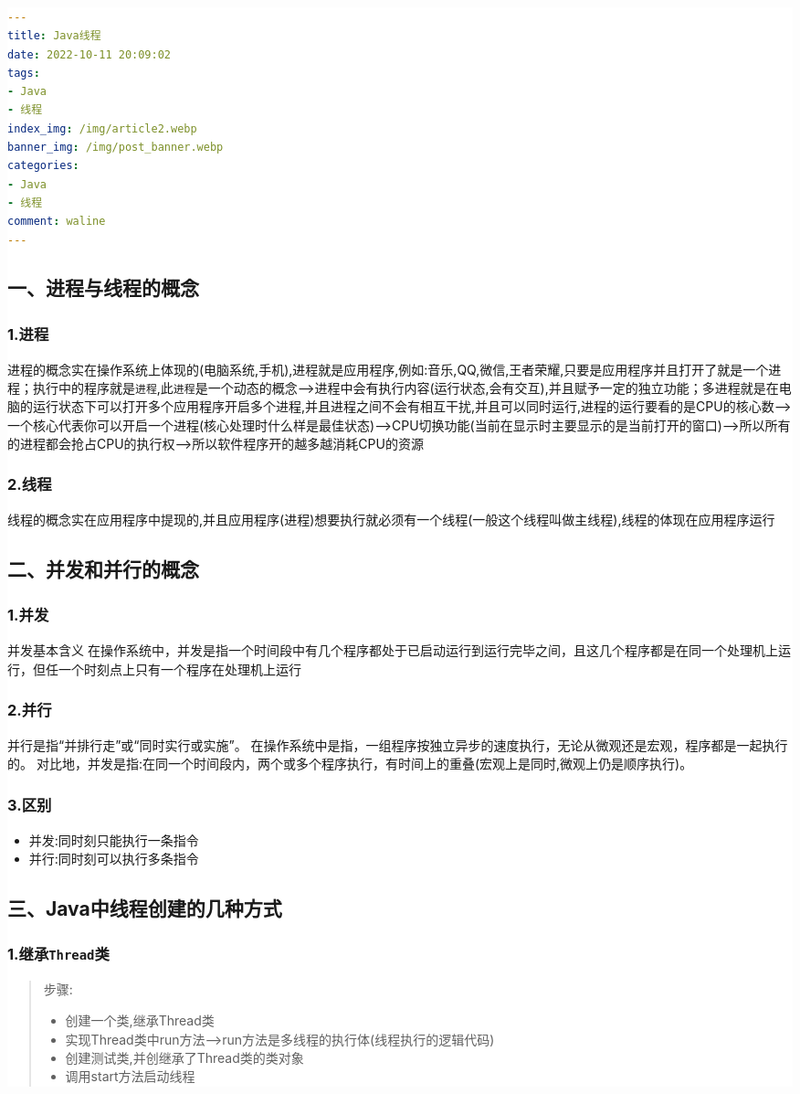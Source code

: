 ```yaml
---
title: Java线程
date: 2022-10-11 20:09:02
tags: 
- Java
- 线程
index_img: /img/article2.webp
banner_img: /img/post_banner.webp
categories:
- Java
- 线程
comment: waline
---
```


## 一、进程与线程的概念

### 1.进程

进程的概念实在操作系统上体现的(电脑系统,手机),进程就是应用程序,例如:音乐,QQ,微信,王者荣耀,只要是应用程序并且打开了就是一个进程；执行中的程序就是`进程`,此`进程`是一个动态的概念-->进程中会有执行内容(运行状态,会有交互),并且赋予一定的独立功能；多进程就是在电脑的运行状态下可以打开多个应用程序开启多个进程,并且进程之间不会有相互干扰,并且可以同时运行,进程的运行要看的是CPU的核心数-->一个核心代表你可以开启一个进程(核心处理时什么样是最佳状态)-->CPU切换功能(当前在显示时主要显示的是当前打开的窗口)-->所以所有的进程都会抢占CPU的执行权-->所以软件程序开的越多越消耗CPU的资源

### 2.线程

线程的概念实在应用程序中提现的,并且应用程序(进程)想要执行就必须有一个线程(一般这个线程叫做主线程),线程的体现在应用程序运行

## 二、并发和并行的概念

### 1.并发

并发基本含义 在操作系统中，并发是指一个时间段中有几个程序都处于已启动运行到运行完毕之间，且这几个程序都是在同一个处理机上运行，但任一个时刻点上只有一个程序在处理机上运行

### 2.并行

并行是指“并排行走”或“同时实行或实施”。 在操作系统中是指，一组程序按独立异步的速度执行，无论从微观还是宏观，程序都是一起执行的。 对比地，并发是指:在同一个时间段内，两个或多个程序执行，有时间上的重叠(宏观上是同时,微观上仍是顺序执行)。

### 3.区别

- 并发:同时刻只能执行一条指令
- 并行:同时刻可以执行多条指令

## 三、Java中线程创建的几种方式

### 1.继承`Thread`类

> 步骤:
>
> - 创建一个类,继承Thread类
> - 实现Thread类中run方法-->run方法是多线程的执行体(线程执行的逻辑代码)
> - 创建测试类,并创继承了Thread类的类对象
> - 调用start方法启动线程

